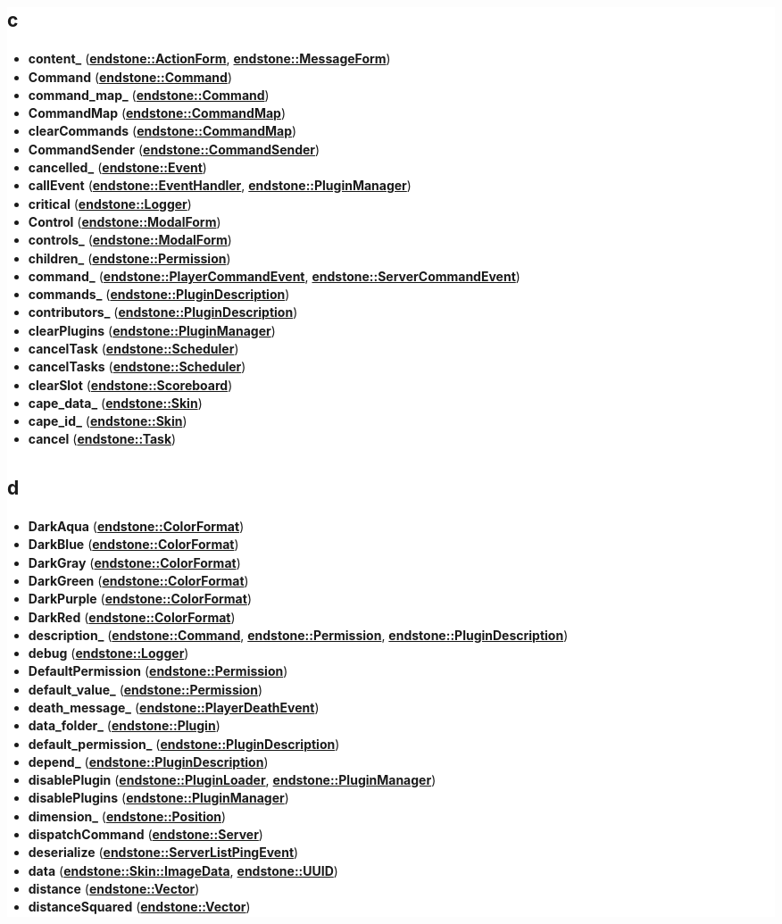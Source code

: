 
## c

* **content\_** ([**endstone::ActionForm**](classendstone_1_1ActionForm.md), [**endstone::MessageForm**](classendstone_1_1MessageForm.md))
* **Command** ([**endstone::Command**](classendstone_1_1Command.md))
* **command\_map\_** ([**endstone::Command**](classendstone_1_1Command.md))
* **CommandMap** ([**endstone::CommandMap**](classendstone_1_1CommandMap.md))
* **clearCommands** ([**endstone::CommandMap**](classendstone_1_1CommandMap.md))
* **CommandSender** ([**endstone::CommandSender**](classendstone_1_1CommandSender.md))
* **cancelled\_** ([**endstone::Event**](classendstone_1_1Event.md))
* **callEvent** ([**endstone::EventHandler**](classendstone_1_1EventHandler.md), [**endstone::PluginManager**](classendstone_1_1PluginManager.md))
* **critical** ([**endstone::Logger**](classendstone_1_1Logger.md))
* **Control** ([**endstone::ModalForm**](classendstone_1_1ModalForm.md))
* **controls\_** ([**endstone::ModalForm**](classendstone_1_1ModalForm.md))
* **children\_** ([**endstone::Permission**](classendstone_1_1Permission.md))
* **command\_** ([**endstone::PlayerCommandEvent**](classendstone_1_1PlayerCommandEvent.md), [**endstone::ServerCommandEvent**](classendstone_1_1ServerCommandEvent.md))
* **commands\_** ([**endstone::PluginDescription**](classendstone_1_1PluginDescription.md))
* **contributors\_** ([**endstone::PluginDescription**](classendstone_1_1PluginDescription.md))
* **clearPlugins** ([**endstone::PluginManager**](classendstone_1_1PluginManager.md))
* **cancelTask** ([**endstone::Scheduler**](classendstone_1_1Scheduler.md))
* **cancelTasks** ([**endstone::Scheduler**](classendstone_1_1Scheduler.md))
* **clearSlot** ([**endstone::Scoreboard**](classendstone_1_1Scoreboard.md))
* **cape\_data\_** ([**endstone::Skin**](classendstone_1_1Skin.md))
* **cape\_id\_** ([**endstone::Skin**](classendstone_1_1Skin.md))
* **cancel** ([**endstone::Task**](classendstone_1_1Task.md))


## d

* **DarkAqua** ([**endstone::ColorFormat**](structendstone_1_1ColorFormat.md))
* **DarkBlue** ([**endstone::ColorFormat**](structendstone_1_1ColorFormat.md))
* **DarkGray** ([**endstone::ColorFormat**](structendstone_1_1ColorFormat.md))
* **DarkGreen** ([**endstone::ColorFormat**](structendstone_1_1ColorFormat.md))
* **DarkPurple** ([**endstone::ColorFormat**](structendstone_1_1ColorFormat.md))
* **DarkRed** ([**endstone::ColorFormat**](structendstone_1_1ColorFormat.md))
* **description\_** ([**endstone::Command**](classendstone_1_1Command.md), [**endstone::Permission**](classendstone_1_1Permission.md), [**endstone::PluginDescription**](classendstone_1_1PluginDescription.md))
* **debug** ([**endstone::Logger**](classendstone_1_1Logger.md))
* **DefaultPermission** ([**endstone::Permission**](classendstone_1_1Permission.md))
* **default\_value\_** ([**endstone::Permission**](classendstone_1_1Permission.md))
* **death\_message\_** ([**endstone::PlayerDeathEvent**](classendstone_1_1PlayerDeathEvent.md))
* **data\_folder\_** ([**endstone::Plugin**](classendstone_1_1Plugin.md))
* **default\_permission\_** ([**endstone::PluginDescription**](classendstone_1_1PluginDescription.md))
* **depend\_** ([**endstone::PluginDescription**](classendstone_1_1PluginDescription.md))
* **disablePlugin** ([**endstone::PluginLoader**](classendstone_1_1PluginLoader.md), [**endstone::PluginManager**](classendstone_1_1PluginManager.md))
* **disablePlugins** ([**endstone::PluginManager**](classendstone_1_1PluginManager.md))
* **dimension\_** ([**endstone::Position**](classendstone_1_1Position.md))
* **dispatchCommand** ([**endstone::Server**](classendstone_1_1Server.md))
* **deserialize** ([**endstone::ServerListPingEvent**](classendstone_1_1ServerListPingEvent.md))
* **data** ([**endstone::Skin::ImageData**](structendstone_1_1Skin_1_1ImageData.md), [**endstone::UUID**](classendstone_1_1UUID.md))
* **distance** ([**endstone::Vector**](classendstone_1_1Vector.md))
* **distanceSquared** ([**endstone::Vector**](classendstone_1_1Vector.md))
